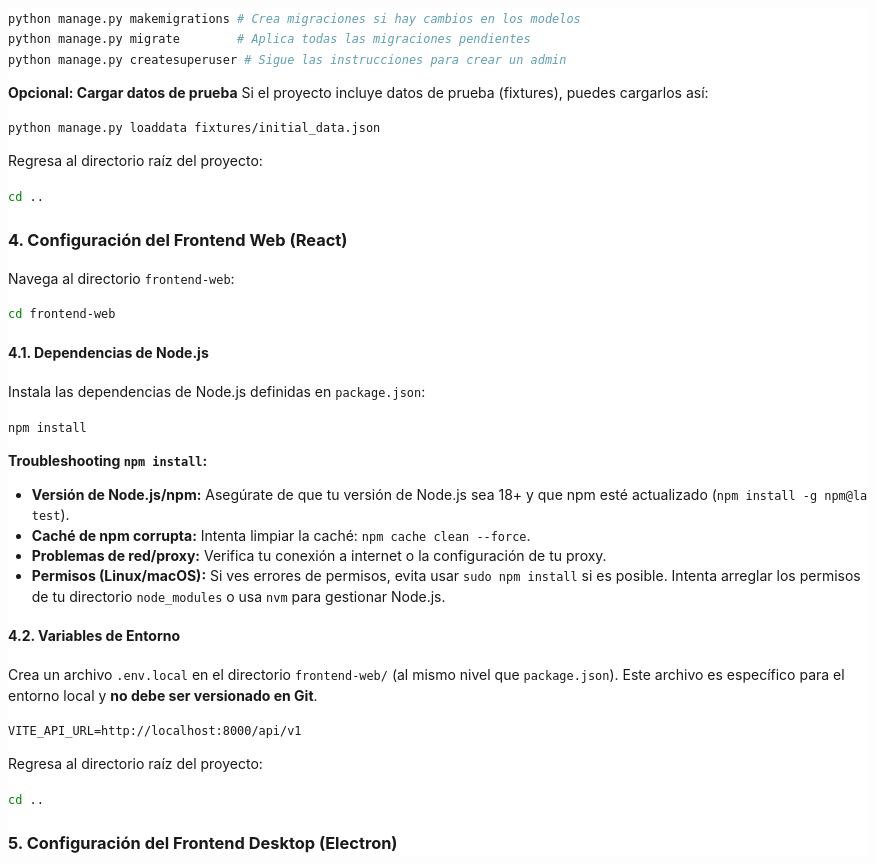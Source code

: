 ```bash
python manage.py makemigrations # Crea migraciones si hay cambios en los modelos
python manage.py migrate        # Aplica todas las migraciones pendientes
python manage.py createsuperuser # Sigue las instrucciones para crear un admin
```

**Opcional: Cargar datos de prueba**
Si el proyecto incluye datos de prueba (fixtures), puedes cargarlos así:

```bash
python manage.py loaddata fixtures/initial_data.json
```

Regresa al directorio raíz del proyecto:

```bash
cd ..
```

### 4. Configuración del Frontend Web (React)

Navega al directorio `frontend-web`:

```bash
cd frontend-web
```

#### 4.1. Dependencias de Node.js

Instala las dependencias de Node.js definidas en `package.json`:

```bash
npm install
```

**Troubleshooting `npm install`:**
-   **Versión de Node.js/npm:** Asegúrate de que tu versión de Node.js sea 18+ y que npm esté actualizado (`npm install -g npm@latest`).
-   **Caché de npm corrupta:** Intenta limpiar la caché: `npm cache clean --force`.
-   **Problemas de red/proxy:** Verifica tu conexión a internet o la configuración de tu proxy.
-   **Permisos (Linux/macOS):** Si ves errores de permisos, evita usar `sudo npm install` si es posible. Intenta arreglar los permisos de tu directorio `node_modules` o usa `nvm` para gestionar Node.js.

#### 4.2. Variables de Entorno

Crea un archivo `.env.local` en el directorio `frontend-web/` (al mismo nivel que `package.json`). Este archivo es específico para el entorno local y **no debe ser versionado en Git**.

```dotenv
VITE_API_URL=http://localhost:8000/api/v1
```

Regresa al directorio raíz del proyecto:

```bash
cd ..
```

### 5. Configuración del Frontend Desktop (Electron)
